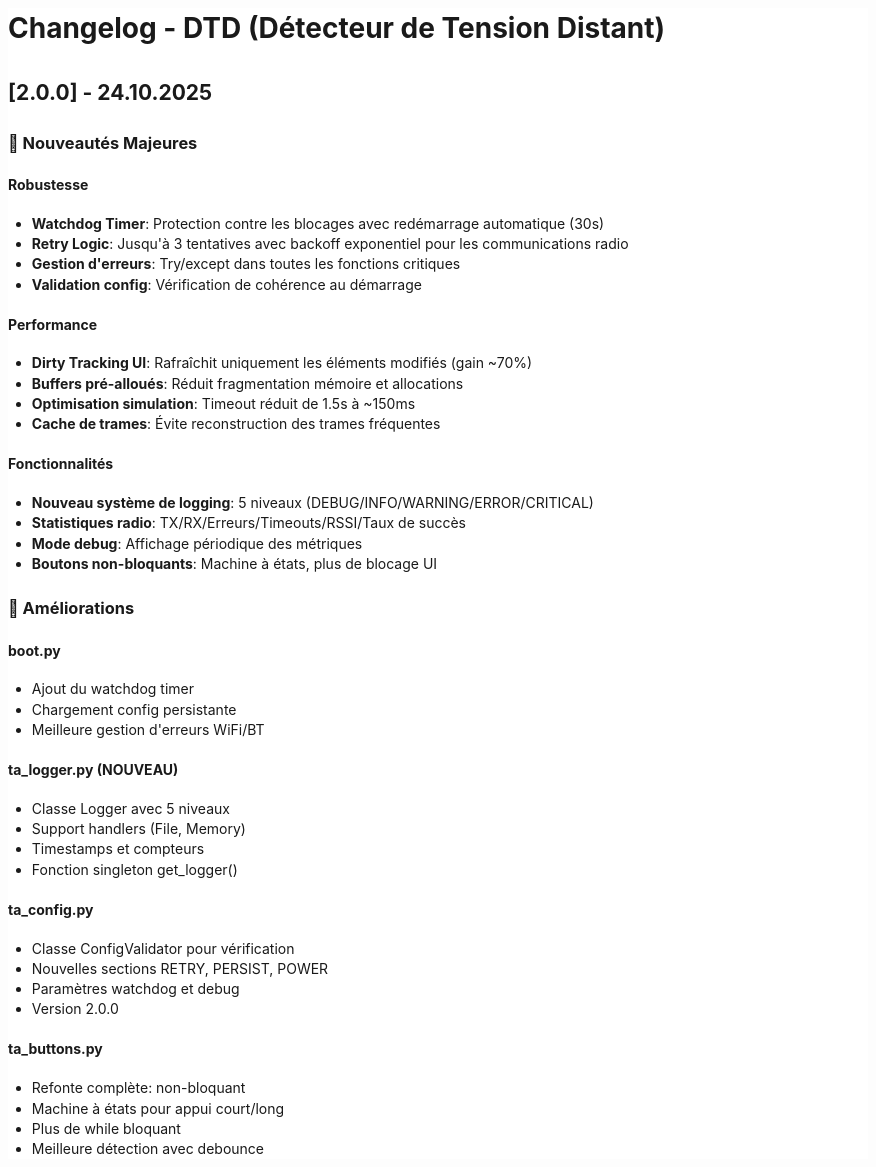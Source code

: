 # Changelog - DTD (Détecteur de Tension Distant)

## [2.0.0] - 24.10.2025

### 🎉 Nouveautés Majeures

#### Robustesse
- **Watchdog Timer**: Protection contre les blocages avec redémarrage automatique (30s)
- **Retry Logic**: Jusqu'à 3 tentatives avec backoff exponentiel pour les communications radio
- **Gestion d'erreurs**: Try/except dans toutes les fonctions critiques
- **Validation config**: Vérification de cohérence au démarrage

#### Performance
- **Dirty Tracking UI**: Rafraîchit uniquement les éléments modifiés (gain ~70%)
- **Buffers pré-alloués**: Réduit fragmentation mémoire et allocations
- **Optimisation simulation**: Timeout réduit de 1.5s à ~150ms
- **Cache de trames**: Évite reconstruction des trames fréquentes

#### Fonctionnalités
- **Nouveau système de logging**: 5 niveaux (DEBUG/INFO/WARNING/ERROR/CRITICAL)
- **Statistiques radio**: TX/RX/Erreurs/Timeouts/RSSI/Taux de succès
- **Mode debug**: Affichage périodique des métriques
- **Boutons non-bloquants**: Machine à états, plus de blocage UI

### 🔧 Améliorations

#### boot.py
- Ajout du watchdog timer
- Chargement config persistante
- Meilleure gestion d'erreurs WiFi/BT

#### ta_logger.py (NOUVEAU)
- Classe Logger avec 5 niveaux
- Support handlers (File, Memory)
- Timestamps et compteurs
- Fonction singleton get_logger()

#### ta_config.py
- Classe ConfigValidator pour vérification
- Nouvelles sections RETRY, PERSIST, POWER
- Paramètres watchdog et debug
- Version 2.0.0

#### ta_buttons.py
- Refonte complète: non-bloquant
- Machine à états pour appui court/long
- Plus de while bloquant
- Meilleure détection avec debounce
